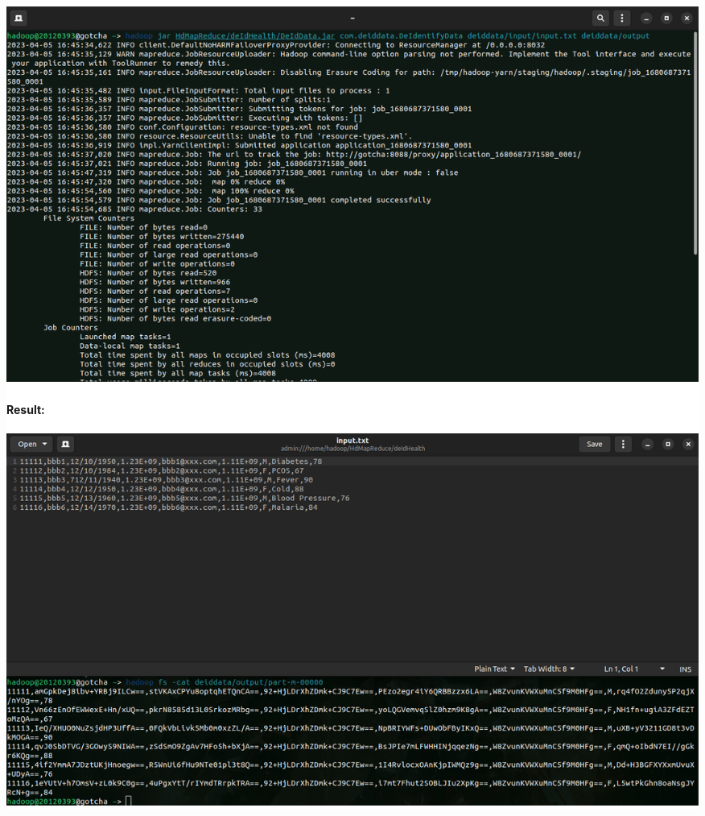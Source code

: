 ![Run MapReduce program](images/assignment7/prob7_1.png)

#### Result:

![Output](images/assignment7/prob7_2.png)
